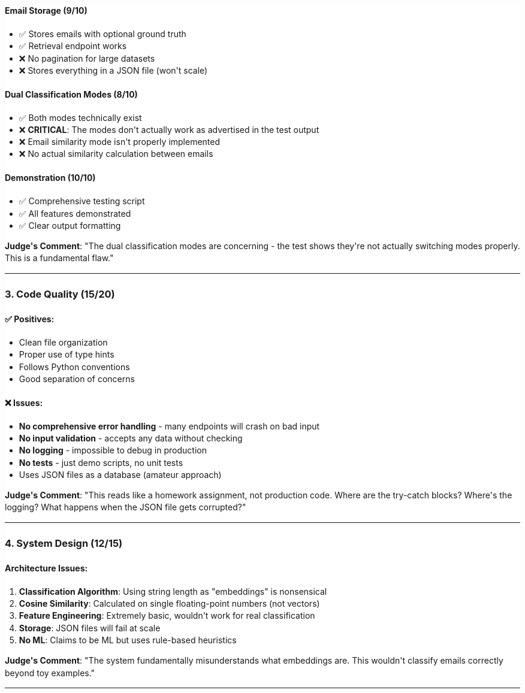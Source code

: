 #### Email Storage (9/10)
- ✅ Stores emails with optional ground truth
- ✅ Retrieval endpoint works
- ❌ No pagination for large datasets
- ❌ Stores everything in a JSON file (won't scale)

#### Dual Classification Modes (8/10)
- ✅ Both modes technically exist
- ❌ **CRITICAL**: The modes don't actually work as advertised in the test output
- ❌ Email similarity mode isn't properly implemented
- ❌ No actual similarity calculation between emails

#### Demonstration (10/10)
- ✅ Comprehensive testing script
- ✅ All features demonstrated
- ✅ Clear output formatting

**Judge's Comment**: "The dual classification modes are concerning - the test shows they're not actually switching modes properly. This is a fundamental flaw."

---

### 3. Code Quality (15/20)

#### ✅ Positives:
- Clean file organization
- Proper use of type hints
- Follows Python conventions
- Good separation of concerns

#### ❌ Issues:
- **No comprehensive error handling** - many endpoints will crash on bad input
- **No input validation** - accepts any data without checking
- **No logging** - impossible to debug in production
- **No tests** - just demo scripts, no unit tests
- Uses JSON files as a database (amateur approach)

**Judge's Comment**: "This reads like a homework assignment, not production code. Where are the try-catch blocks? Where's the logging? What happens when the JSON file gets corrupted?"

---

### 4. System Design (12/15)

#### Architecture Issues:
1. **Classification Algorithm**: Using string length as "embeddings" is nonsensical
2. **Cosine Similarity**: Calculated on single floating-point numbers (not vectors)
3. **Feature Engineering**: Extremely basic, wouldn't work for real classification
4. **Storage**: JSON files will fail at scale
5. **No ML**: Claims to be ML but uses rule-based heuristics

**Judge's Comment**: "The system fundamentally misunderstands what embeddings are. This wouldn't classify emails correctly beyond toy examples."

---